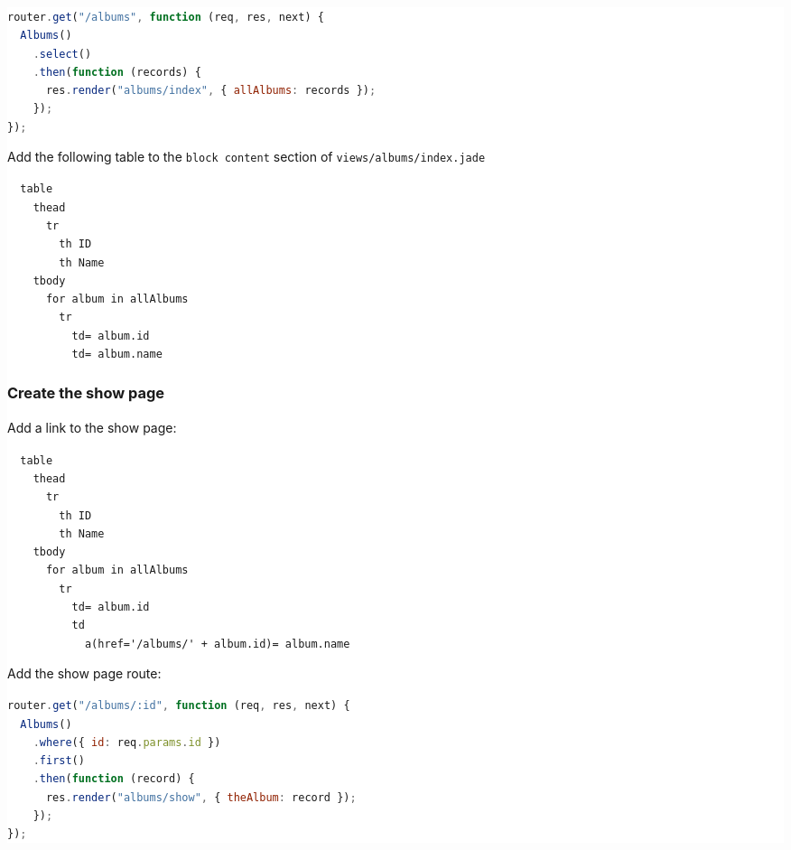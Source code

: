 ```js
router.get("/albums", function (req, res, next) {
  Albums()
    .select()
    .then(function (records) {
      res.render("albums/index", { allAlbums: records });
    });
});
```

Add the following table to the `block content` section of `views/albums/index.jade`

```
  table
    thead
      tr
        th ID
        th Name
    tbody
      for album in allAlbums
        tr
          td= album.id
          td= album.name
```

### Create the show page

Add a link to the show page:

```
  table
    thead
      tr
        th ID
        th Name
    tbody
      for album in allAlbums
        tr
          td= album.id
          td
            a(href='/albums/' + album.id)= album.name
```

Add the show page route:

```js
router.get("/albums/:id", function (req, res, next) {
  Albums()
    .where({ id: req.params.id })
    .first()
    .then(function (record) {
      res.render("albums/show", { theAlbum: record });
    });
});
```
